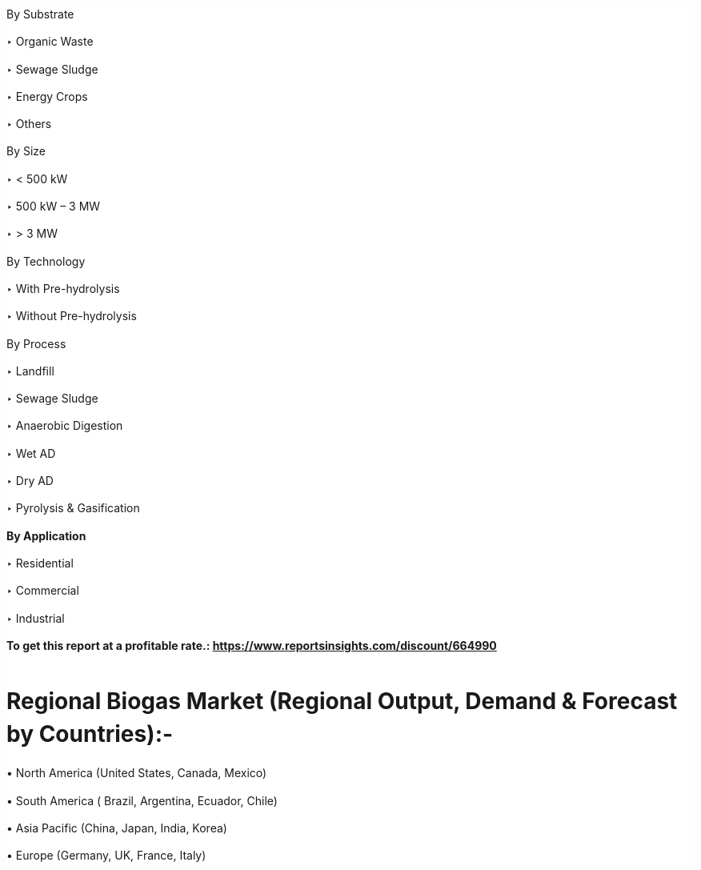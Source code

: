 
By Substrate

‣ Organic Waste

‣ Sewage Sludge

‣ Energy Crops

‣ Others


By Size

‣ < 500 kW

‣ 500 kW – 3 MW

‣ > 3 MW


By Technology

‣ With Pre-hydrolysis

‣ Without Pre-hydrolysis


By Process

‣ Landfill

‣ Sewage Sludge

‣ Anaerobic Digestion

‣  Wet AD

‣  Dry AD

‣ Pyrolysis & Gasification

<Strong>By Application</Strong>

‣ Residential

‣ Commercial

‣ Industrial

<strong>To get this report at a profitable rate.: <a href=https://www.reportsinsights.com/discount/664990>https://www.reportsinsights.com/discount/664990</a></strong></font>

# <strong>Regional Biogas Market (Regional Output, Demand &amp; Forecast by Countries):-</strong>

• North America (United States, Canada, Mexico)

• South America ( Brazil, Argentina, Ecuador, Chile)

• Asia Pacific (China, Japan, India, Korea)

• Europe (Germany, UK, France, Italy)

